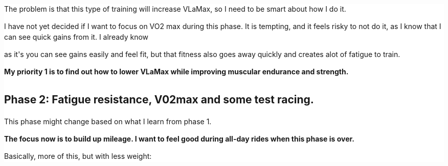 The problem is that this type of training will increase VLaMax, so I need to be smart about how I do it. 

I have not yet decided if I want to focus on VO2 max during this phase. It is tempting, and it feels risky to not do it, as I know that I can see quick gains from it. I already know

as it's you can see gains easily and feel fit,  but that fitness also goes away quickly and creates alot of fatigue to train. 

**My priority 1 is to find out how to lower VLaMax while improving muscular endurance and strength.**





## Phase 2: Fatigue resistance, V02max and some test racing.
This phase might change based on what I learn from phase 1.

**The focus now is to build up mileage. I want to feel good during all-day rides when this phase is over.**

Basically, more of this, but with less weight: